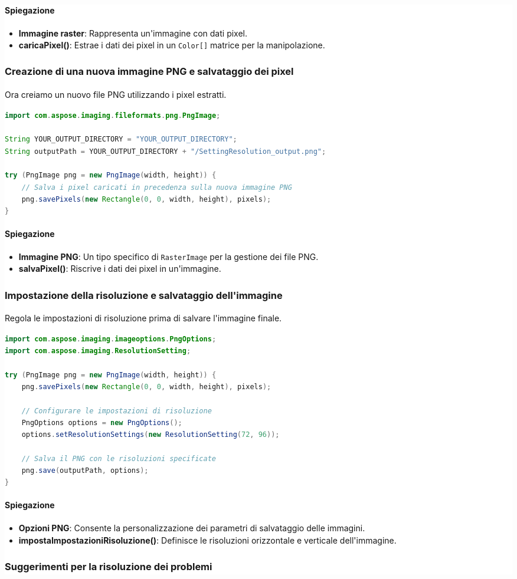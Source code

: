 #### Spiegazione
- **Immagine raster**: Rappresenta un'immagine con dati pixel.
- **caricaPixel()**: Estrae i dati dei pixel in un `Color[]` matrice per la manipolazione.

### Creazione di una nuova immagine PNG e salvataggio dei pixel

Ora creiamo un nuovo file PNG utilizzando i pixel estratti.

```java
import com.aspose.imaging.fileformats.png.PngImage;

String YOUR_OUTPUT_DIRECTORY = "YOUR_OUTPUT_DIRECTORY";
String outputPath = YOUR_OUTPUT_DIRECTORY + "/SettingResolution_output.png";

try (PngImage png = new PngImage(width, height)) {
    // Salva i pixel caricati in precedenza sulla nuova immagine PNG
    png.savePixels(new Rectangle(0, 0, width, height), pixels);
}
```

#### Spiegazione
- **Immagine PNG**: Un tipo specifico di `RasterImage` per la gestione dei file PNG.
- **salvaPixel()**: Riscrive i dati dei pixel in un'immagine.

### Impostazione della risoluzione e salvataggio dell'immagine

Regola le impostazioni di risoluzione prima di salvare l'immagine finale.

```java
import com.aspose.imaging.imageoptions.PngOptions;
import com.aspose.imaging.ResolutionSetting;

try (PngImage png = new PngImage(width, height)) {
    png.savePixels(new Rectangle(0, 0, width, height), pixels);
    
    // Configurare le impostazioni di risoluzione
    PngOptions options = new PngOptions();
    options.setResolutionSettings(new ResolutionSetting(72, 96));
    
    // Salva il PNG con le risoluzioni specificate
    png.save(outputPath, options);
}
```

#### Spiegazione
- **Opzioni PNG**: Consente la personalizzazione dei parametri di salvataggio delle immagini.
- **impostaImpostazioniRisoluzione()**: Definisce le risoluzioni orizzontale e verticale dell'immagine.

### Suggerimenti per la risoluzione dei problemi

